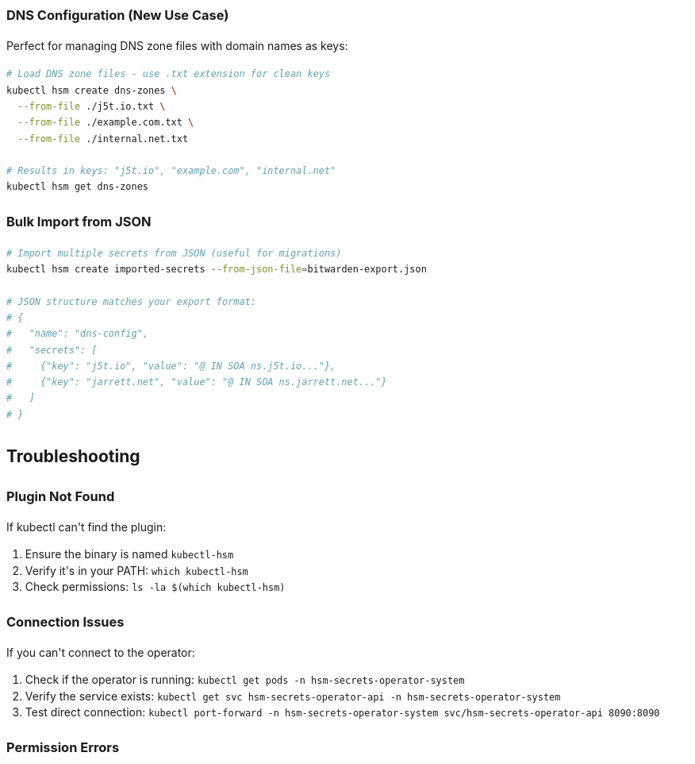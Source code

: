 ### DNS Configuration (New Use Case)

Perfect for managing DNS zone files with domain names as keys:

```bash
# Load DNS zone files - use .txt extension for clean keys
kubectl hsm create dns-zones \
  --from-file ./j5t.io.txt \
  --from-file ./example.com.txt \
  --from-file ./internal.net.txt

# Results in keys: "j5t.io", "example.com", "internal.net"
kubectl hsm get dns-zones
```

### Bulk Import from JSON

```bash  
# Import multiple secrets from JSON (useful for migrations)
kubectl hsm create imported-secrets --from-json-file=bitwarden-export.json

# JSON structure matches your export format:
# {
#   "name": "dns-config",
#   "secrets": [
#     {"key": "j5t.io", "value": "@ IN SOA ns.j5t.io..."},
#     {"key": "jarrett.net", "value": "@ IN SOA ns.jarrett.net..."} 
#   ]
# }
```

## Troubleshooting

### Plugin Not Found

If kubectl can't find the plugin:

1. Ensure the binary is named `kubectl-hsm`
2. Verify it's in your PATH: `which kubectl-hsm`
3. Check permissions: `ls -la $(which kubectl-hsm)`

### Connection Issues

If you can't connect to the operator:

1. Check if the operator is running: `kubectl get pods -n hsm-secrets-operator-system`
2. Verify the service exists: `kubectl get svc hsm-secrets-operator-api -n hsm-secrets-operator-system`
3. Test direct connection: `kubectl port-forward -n hsm-secrets-operator-system svc/hsm-secrets-operator-api 8090:8090`

### Permission Errors
